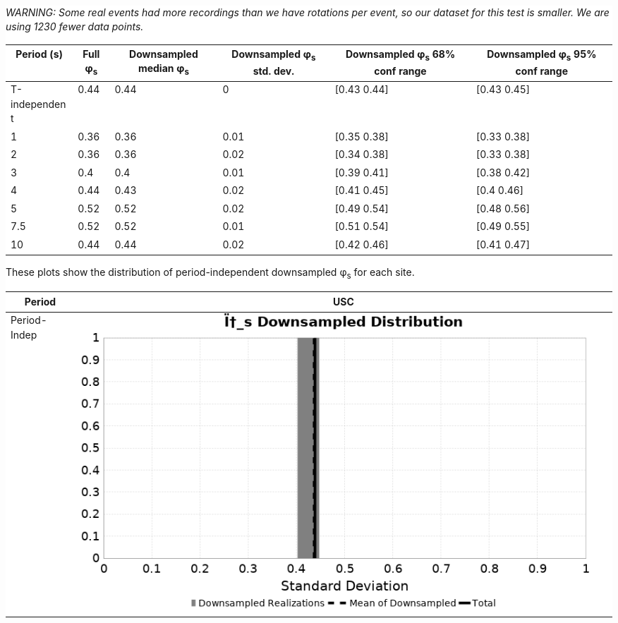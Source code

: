 *WARNING: Some real events had more recordings than we have rotations per event, so our dataset for this test is smaller. We are using 1230 fewer data points.*

| Period (s) | Full &phi;<sub>s</sub> | Downsampled median &phi;<sub>s</sub> | Downsampled &phi;<sub>s</sub> std. dev. | Downsampled &phi;<sub>s</sub> 68% conf range | Downsampled &phi;<sub>s</sub> 95% conf range |
|-----|-----|-----|-----|-----|-----|
| T-independent | 0.44 | 0.44 | 0 | [0.43 0.44] | [0.43 0.45] |
| 1 | 0.36 | 0.36 | 0.01 | [0.35 0.38] | [0.33 0.38] |
| 2 | 0.36 | 0.36 | 0.02 | [0.34 0.38] | [0.33 0.38] |
| 3 | 0.4 | 0.4 | 0.01 | [0.39 0.41] | [0.38 0.42] |
| 4 | 0.44 | 0.43 | 0.02 | [0.41 0.45] | [0.4 0.46] |
| 5 | 0.52 | 0.52 | 0.02 | [0.49 0.54] | [0.48 0.56] |
| 7.5 | 0.52 | 0.52 | 0.01 | [0.51 0.54] | [0.49 0.55] |
| 10 | 0.44 | 0.44 | 0.02 | [0.42 0.46] | [0.41 0.47] |

These plots show the distribution of period-independent downsampled &phi;<sub>s</sub> for each site.

| Period | **USC** |
|-----|-----|
| Period-Indep | ![Dowmsampled Histogram](resources/source_strike_m6.6_USC_downsampled_hist_period_indep.png) |
